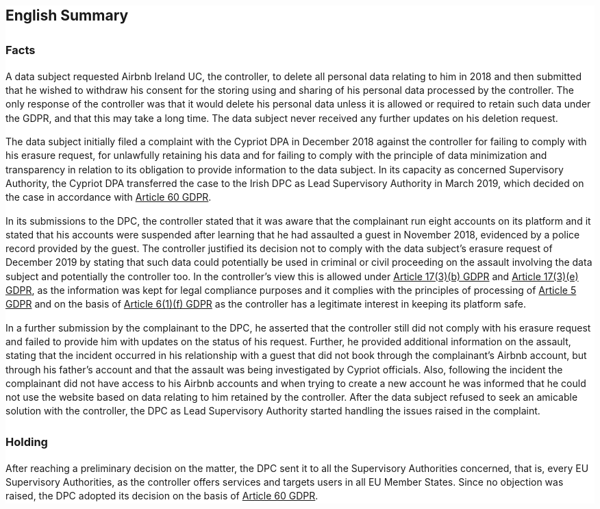 ## English Summary

### Facts

A data subject requested Airbnb Ireland UC, the controller, to delete all personal data relating to him in 2018 and then submitted that he wished to withdraw his consent for the storing using and sharing of his personal data processed by the controller. The only response of the controller was that it would delete his personal data unless it is allowed or required to retain such data under the GDPR, and that this may take a long time. The data subject never received any further updates on his deletion request.

The data subject initially filed a complaint with the Cypriot DPA in December 2018 against the controller for failing to comply with his erasure request, for unlawfully retaining his data and for failing to comply with the principle of data minimization and transparency in relation to its obligation to provide information to the data subject. In its capacity as concerned Supervisory Authority, the Cypriot DPA transferred the case to the Irish DPC as Lead Supervisory Authority in March 2019, which decided on the case in accordance with [Article 60 GDPR](/index.php?title=Article_60_GDPR "Article 60 GDPR").

In its submissions to the DPC, the controller stated that it was aware that the complainant run eight accounts on its platform and it stated that his accounts were suspended after learning that he had assaulted a guest in November 2018, evidenced by a police record provided by the guest. The controller justified its decision not to comply with the data subject’s erasure request of December 2019 by stating that such data could potentially be used in criminal or civil proceeding on the assault involving the data subject and potentially the controller too. In the controller’s view this is allowed under [Article 17(3)(b) GDPR](/index.php?title=Article_17_GDPR#3b "Article 17 GDPR") and [Article 17(3)(e) GDPR](/index.php?title=Article_17_GDPR#3e "Article 17 GDPR"), as the information was kept for legal compliance purposes and it complies with the principles of processing of [Article 5 GDPR](/index.php?title=Article_5_GDPR "Article 5 GDPR") and on the basis of [Article 6(1)(f) GDPR](/index.php?title=Article_6_GDPR#1f "Article 6 GDPR") as the controller has a legitimate interest in keeping its platform safe.

In a further submission by the complainant to the DPC, he asserted that the controller still did not comply with his erasure request and failed to provide him with updates on the status of his request. Further, he provided additional information on the assault, stating that the incident occurred in his relationship with a guest that did not book through the complainant’s Airbnb account, but through his father’s account and that the assault was being investigated by Cypriot officials. Also, following the incident the complainant did not have access to his Airbnb accounts and when trying to create a new account he was informed that he could not use the website based on data relating to him retained by the controller. After the data subject refused to seek an amicable solution with the controller, the DPC as Lead Supervisory Authority started handling the issues raised in the complaint.

### Holding

After reaching a preliminary decision on the matter, the DPC sent it to all the Supervisory Authorities concerned, that is, every EU Supervisory Authorities, as the controller offers services and targets users in all EU Member States. Since no objection was raised, the DPC adopted its decision on the basis of [Article 60 GDPR](/index.php?title=Article_60_GDPR "Article 60 GDPR").
